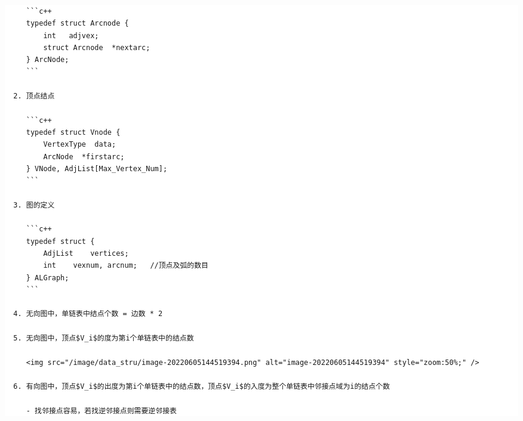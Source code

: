          ```c++
         typedef struct Arcnode {    
             int   adjvex; 
             struct Arcnode  *nextarc; 
         } ArcNode;
         ```

      2. 顶点结点

         ```c++
         typedef struct Vnode {    
             VertexType  data; 
             ArcNode  *firstarc;  
         } VNode, AdjList[Max_Vertex_Num];
         ```

      3. 图的定义

         ```c++
         typedef struct {     
             AdjList    vertices;         
             int    vexnum, arcnum;   //顶点及弧的数目 
         } ALGraph;
         ```

      4. 无向图中，单链表中结点个数 = 边数 * 2

      5. 无向图中，顶点$V_i$的度为第i个单链表中的结点数

         <img src="/image/data_stru/image-20220605144519394.png" alt="image-20220605144519394" style="zoom:50%;" />

      6. 有向图中，顶点$V_i$的出度为第i个单链表中的结点数，顶点$V_i$的入度为整个单链表中邻接点域为i的结点个数

         - 找邻接点容易，若找逆邻接点则需要逆邻接表
